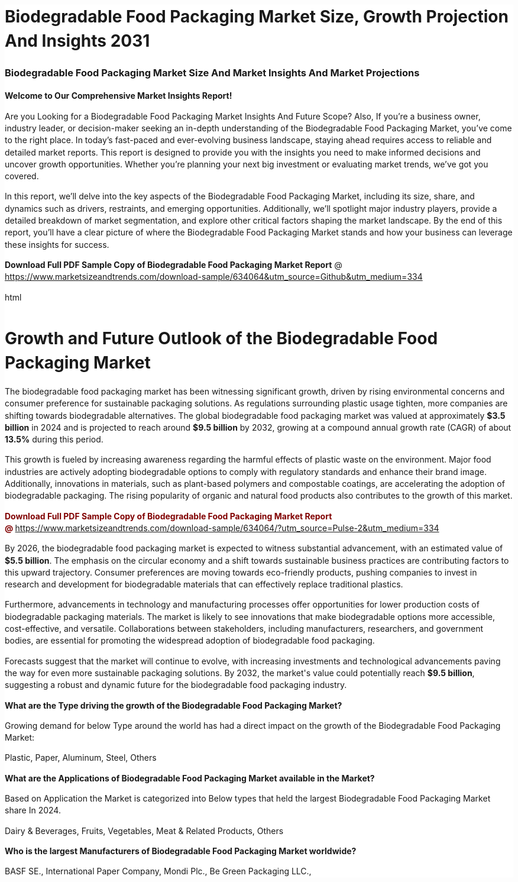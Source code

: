 <h1>Biodegradable Food Packaging Market Size, Growth Projection And Insights 2031</h1><div class="" data-test-id=""><h3><span class="">Biodegradable Food Packaging Market Size And Market Insights And Market Projections</span></h3></div><div class="" data-test-id=""><p><strong>Welcome to Our Comprehensive Market Insights Report!</strong></p><p>Are you Looking for a Biodegradable Food Packaging Market Insights And Future Scope? Also, If you&rsquo;re a business owner, industry leader, or decision-maker seeking an in-depth understanding of the Biodegradable Food Packaging Market, you&rsquo;ve come to the right place. In today&rsquo;s fast-paced and ever-evolving business landscape, staying ahead requires access to reliable and detailed market reports. This report is designed to provide you with the insights you need to make informed decisions and uncover growth opportunities. Whether you&rsquo;re planning your next big investment or evaluating market trends, we&rsquo;ve got you covered.</p><p>In this report, we&rsquo;ll delve into the key aspects of the Biodegradable Food Packaging Market, including its size, share, and dynamics such as drivers, restraints, and emerging opportunities. Additionally, we&rsquo;ll spotlight major industry players, provide a detailed breakdown of market segmentation, and explore other critical factors shaping the market landscape. By the end of this report, you&rsquo;ll have a clear picture of where the Biodegradable Food Packaging Market stands and how your business can leverage these insights for success.</p><p><strong>Download Full PDF Sample Copy of Biodegradable Food Packaging Market Report</strong> @ <a href="https://www.marketsizeandtrends.com/download-sample/634064&utm_source=Github&utm_medium=334" target="_blank">https://www.marketsizeandtrends.com/download-sample/634064&utm_source=Github&utm_medium=334</a></p></div><div class="" data-test-id=""><p><span class="">html<h1>Growth and Future Outlook of the Biodegradable Food Packaging Market</h1><p>The biodegradable food packaging market has been witnessing significant growth, driven by rising environmental concerns and consumer preference for sustainable packaging solutions. As regulations surrounding plastic usage tighten, more companies are shifting towards biodegradable alternatives. The global biodegradable food packaging market was valued at approximately <strong>$3.5 billion</strong> in 2024 and is projected to reach around <strong>$9.5 billion</strong> by 2032, growing at a compound annual growth rate (CAGR) of about <strong>13.5%</strong> during this period.</p><p>This growth is fueled by increasing awareness regarding the harmful effects of plastic waste on the environment. Major food industries are actively adopting biodegradable options to comply with regulatory standards and enhance their brand image. Additionally, innovations in materials, such as plant-based polymers and compostable coatings, are accelerating the adoption of biodegradable packaging. The rising popularity of organic and natural food products also contributes to the growth of this market.</p><p><strong><span style="color: #800000;">Download Full PDF Sample Copy of Biodegradable Food Packaging Market Report @</span>&nbsp;</strong><a href="https://www.marketsizeandtrends.com/download-sample/634064/?utm_source=Pulse-2&amp;utm_medium=334">https://www.marketsizeandtrends.com/download-sample/634064/?utm_source=Pulse-2&amp;utm_medium=334</a></p><p>By 2026, the biodegradable food packaging market is expected to witness substantial advancement, with an estimated value of <strong>$5.5 billion</strong>. The emphasis on the circular economy and a shift towards sustainable business practices are contributing factors to this upward trajectory. Consumer preferences are moving towards eco-friendly products, pushing companies to invest in research and development for biodegradable materials that can effectively replace traditional plastics.</p><p>Furthermore, advancements in technology and manufacturing processes offer opportunities for lower production costs of biodegradable packaging materials. The market is likely to see innovations that make biodegradable options more accessible, cost-effective, and versatile. Collaborations between stakeholders, including manufacturers, researchers, and government bodies, are essential for promoting the widespread adoption of biodegradable food packaging.</p><p>Forecasts suggest that the market will continue to evolve, with increasing investments and technological advancements paving the way for even more sustainable packaging solutions. By 2032, the market's value could potentially reach <strong>$9.5 billion</strong>, suggesting a robust and dynamic future for the biodegradable food packaging industry.</p></span></p><p><strong><span class="">What are the&nbsp;Type driving the growth of the Biodegradable Food Packaging Market?</span></strong></p></div><div class="" data-test-id=""><p><span class="">Growing demand for below Type around the world has had a direct impact on the growth of the Biodegradable Food Packaging Market:</span></p></div><div class="" data-test-id=""><p>Plastic, Paper, Aluminum, Steel, Others</p><p><span class=""><strong>What are the&nbsp;Applications&nbsp;of Biodegradable Food Packaging Market available in the Market?</strong></span></p></div><div class="" data-test-id=""><p><span class="">Based on Application the Market is categorized into Below types that held the largest Biodegradable Food Packaging Market share In 2024.</span></p></div><div class="" data-test-id=""><p><span class="">Dairy & Beverages, Fruits, Vegetables, Meat & Related Products, Others</span></p><p><span class=""><strong>Who is the largest Manufacturers of Biodegradable Food Packaging Market worldwide?</strong></span></p></div><div class="" data-test-id=""><p><span class="">BASF SE., International Paper Company, Mondi Plc., Be Green Packaging LLC.,